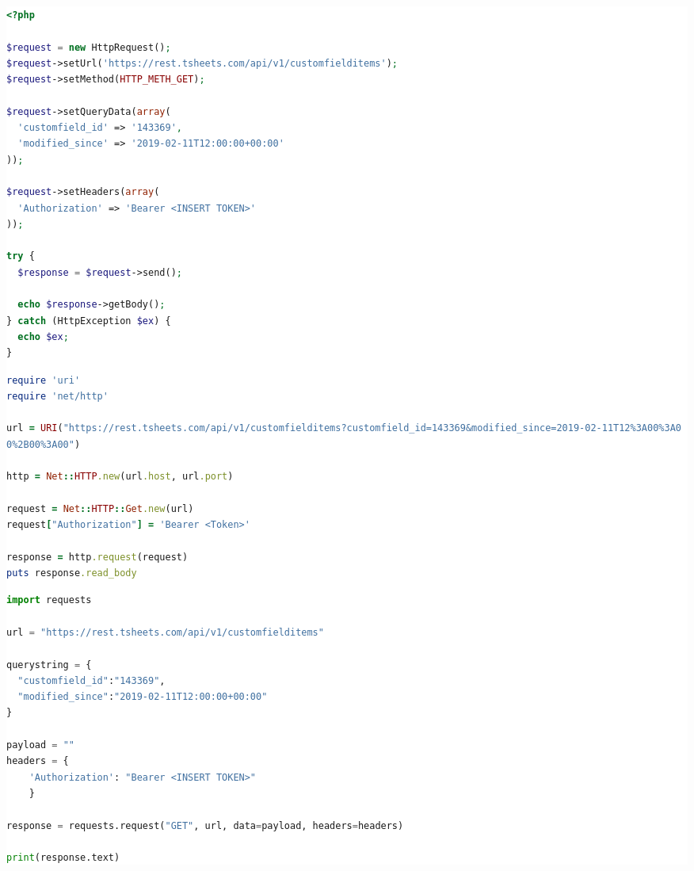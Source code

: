 ```php
<?php

$request = new HttpRequest();
$request->setUrl('https://rest.tsheets.com/api/v1/customfielditems');
$request->setMethod(HTTP_METH_GET);

$request->setQueryData(array(
  'customfield_id' => '143369',
  'modified_since' => '2019-02-11T12:00:00+00:00'
));

$request->setHeaders(array(
  'Authorization' => 'Bearer <INSERT TOKEN>'
));

try {
  $response = $request->send();

  echo $response->getBody();
} catch (HttpException $ex) {
  echo $ex;
}
```

```ruby
require 'uri'
require 'net/http'

url = URI("https://rest.tsheets.com/api/v1/customfielditems?customfield_id=143369&modified_since=2019-02-11T12%3A00%3A00%2B00%3A00")

http = Net::HTTP.new(url.host, url.port)

request = Net::HTTP::Get.new(url)
request["Authorization"] = 'Bearer <Token>'

response = http.request(request)
puts response.read_body
```

```python
import requests

url = "https://rest.tsheets.com/api/v1/customfielditems"

querystring = {
  "customfield_id":"143369",
  "modified_since":"2019-02-11T12:00:00+00:00"
}

payload = ""
headers = {
    'Authorization': "Bearer <INSERT TOKEN>"
    }

response = requests.request("GET", url, data=payload, headers=headers)

print(response.text)
```
